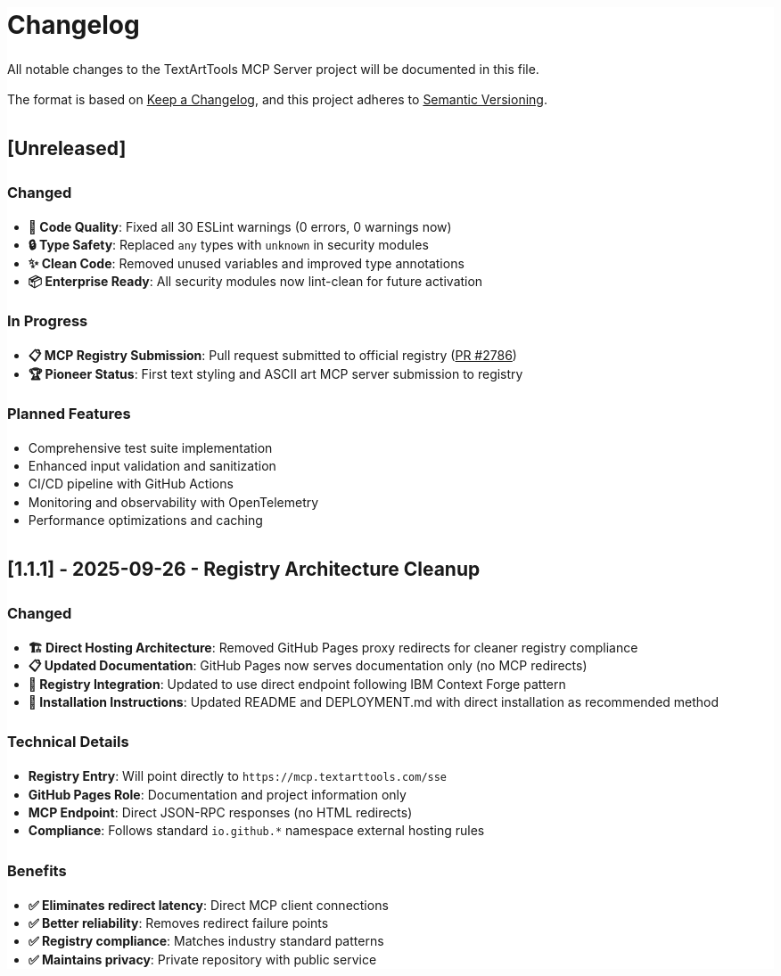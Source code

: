 # Changelog

All notable changes to the TextArtTools MCP Server project will be documented in this file.

The format is based on [Keep a Changelog](https://keepachangelog.com/en/1.0.0/),
and this project adheres to [Semantic Versioning](https://semver.org/spec/v2.0.0.html).

## [Unreleased]

### Changed
- **🧹 Code Quality**: Fixed all 30 ESLint warnings (0 errors, 0 warnings now)
- **🔒 Type Safety**: Replaced `any` types with `unknown` in security modules
- **✨ Clean Code**: Removed unused variables and improved type annotations
- **📦 Enterprise Ready**: All security modules now lint-clean for future activation

### In Progress
- **📋 MCP Registry Submission**: Pull request submitted to official registry ([PR #2786](https://github.com/modelcontextprotocol/servers/pull/2786))
- **🏆 Pioneer Status**: First text styling and ASCII art MCP server submission to registry

### Planned Features
- Comprehensive test suite implementation
- Enhanced input validation and sanitization
- CI/CD pipeline with GitHub Actions
- Monitoring and observability with OpenTelemetry
- Performance optimizations and caching

## [1.1.1] - 2025-09-26 - Registry Architecture Cleanup

### Changed
- **🏗️ Direct Hosting Architecture**: Removed GitHub Pages proxy redirects for cleaner registry compliance
- **📋 Updated Documentation**: GitHub Pages now serves documentation only (no MCP redirects)
- **🔧 Registry Integration**: Updated to use direct endpoint following IBM Context Forge pattern
- **📖 Installation Instructions**: Updated README and DEPLOYMENT.md with direct installation as recommended method

### Technical Details
- **Registry Entry**: Will point directly to `https://mcp.textarttools.com/sse`
- **GitHub Pages Role**: Documentation and project information only
- **MCP Endpoint**: Direct JSON-RPC responses (no HTML redirects)
- **Compliance**: Follows standard `io.github.*` namespace external hosting rules

### Benefits
- **✅ Eliminates redirect latency**: Direct MCP client connections
- **✅ Better reliability**: Removes redirect failure points
- **✅ Registry compliance**: Matches industry standard patterns
- **✅ Maintains privacy**: Private repository with public service
